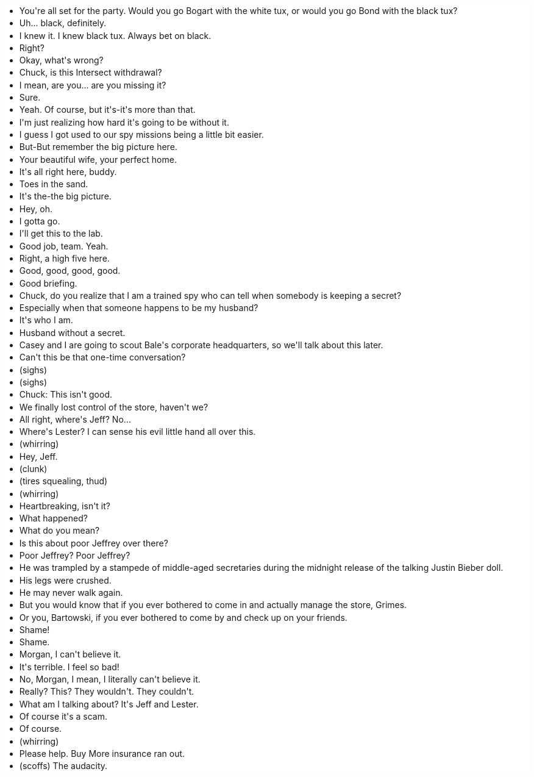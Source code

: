 - You're all set for the party. Would you go Bogart with the white tux, or would you go Bond with the black tux?
- Uh... black, definitely.
- I knew it. I knew black tux. Always bet on black.
- Right?
- Okay, what's wrong?
- Chuck, is this Intersect withdrawal?
- I mean, are you... are you missing it?
- Sure.
- Yeah. Of course, but it's-it's more than that.
- I'm just realizing how hard it's going to be without it.
- I guess I got used to our spy missions being a little bit easier.
- But-But remember the big picture here.
- Your beautiful wife, your perfect home.
- It's all right here, buddy.
- Toes in the sand.
- It's the-the big picture.
- Hey, oh.
- I gotta go.
- I'll get this to the lab.
- Good job, team. Yeah.
- Right, a high five here.
- Good, good, good, good.
- Good briefing.
- Chuck, do you realize that I am a trained spy who can tell when somebody is keeping a secret?
- Especially when that someone happens to be my husband?
- It's who I am.
- Husband without a secret.
- Casey and I are going to scout Bale's corporate headquarters, so we'll talk about this later.
- Can't this be that one-time conversation?
- (sighs)
- (sighs)
- Chuck: This isn't good.
- We finally lost control of the store, haven't we?
- All right, where's Jeff? No...
- Where's Lester? I can sense his evil little hand all over this.
- (whirring)
- Hey, Jeff.
- (clunk)
- (tires squealing, thud)
- (whirring)
- Heartbreaking, isn't it?
- What happened?
- What do you mean?
- Is this about poor Jeffrey over there?
- Poor Jeffrey? Poor Jeffrey?
- He was trampled by a stampede of middle-aged secretaries during the midnight release of the talking Justin Bieber doll.
- His legs were crushed.
- He may never walk again.
- But you would know that if you ever bothered to come in and actually manage the store, Grimes.
- Or you, Bartowski, if you ever bothered to come by and check up on your friends.
- Shame!
- Shame.
- Morgan, I can't believe it.
- It's terrible. I feel so bad!
- No, Morgan, I mean, I literally can't believe it.
- Really? This? They wouldn't. They couldn't.
- What am I talking about? It's Jeff and Lester.
- Of course it's a scam.
- Of course.
- (whirring)
- Please help. Buy More insurance ran out.
- (scoffs) The audacity.